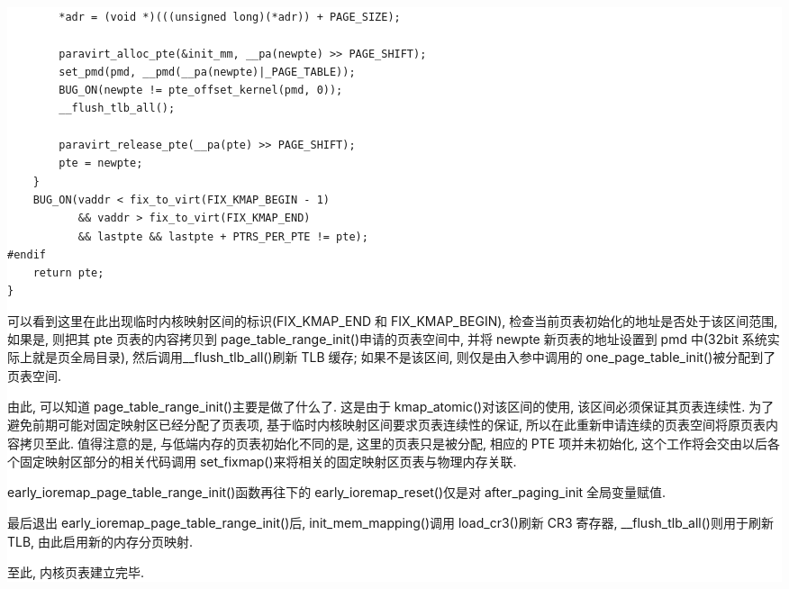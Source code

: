 ```
        *adr = (void *)(((unsigned long)(*adr)) + PAGE_SIZE);

        paravirt_alloc_pte(&init_mm, __pa(newpte) >> PAGE_SHIFT);
        set_pmd(pmd, __pmd(__pa(newpte)|_PAGE_TABLE));
        BUG_ON(newpte != pte_offset_kernel(pmd, 0));
        __flush_tlb_all();

        paravirt_release_pte(__pa(pte) >> PAGE_SHIFT);
        pte = newpte;
    }
    BUG_ON(vaddr < fix_to_virt(FIX_KMAP_BEGIN - 1)
           && vaddr > fix_to_virt(FIX_KMAP_END)
           && lastpte && lastpte + PTRS_PER_PTE != pte);
#endif
    return pte;
}
```

可以看到这里在此出现临时内核映射区间的标识(FIX\_KMAP\_END 和 FIX\_KMAP\_BEGIN), 检查当前页表初始化的地址是否处于该区间范围, 如果是, 则把其 pte 页表的内容拷贝到 page\_table\_range\_init()申请的页表空间中, 并将 newpte 新页表的地址设置到 pmd 中(32bit 系统实际上就是页全局目录), 然后调用\_\_flush\_tlb\_all()刷新 TLB 缓存; 如果不是该区间, 则仅是由入参中调用的 one\_page\_table\_init()被分配到了页表空间.

由此, 可以知道 page\_table\_range\_init()主要是做了什么了. 这是由于 kmap\_atomic()对该区间的使用, 该区间必须保证其页表连续性. 为了避免前期可能对固定映射区已经分配了页表项, 基于临时内核映射区间要求页表连续性的保证, 所以在此重新申请连续的页表空间将原页表内容拷贝至此. 值得注意的是, 与低端内存的页表初始化不同的是, 这里的页表只是被分配, 相应的 PTE 项并未初始化, 这个工作将会交由以后各个固定映射区部分的相关代码调用 set\_fixmap()来将相关的固定映射区页表与物理内存关联.

early\_ioremap\_page\_table\_range\_init()函数再往下的 early\_ioremap\_reset()仅是对 after\_paging\_init 全局变量赋值.

最后退出 early\_ioremap\_page\_table\_range\_init()后, init\_mem\_mapping()调用 load\_cr3()刷新 CR3 寄存器, \_\_flush\_tlb\_all()则用于刷新 TLB, 由此启用新的内存分页映射.

至此, 内核页表建立完毕.